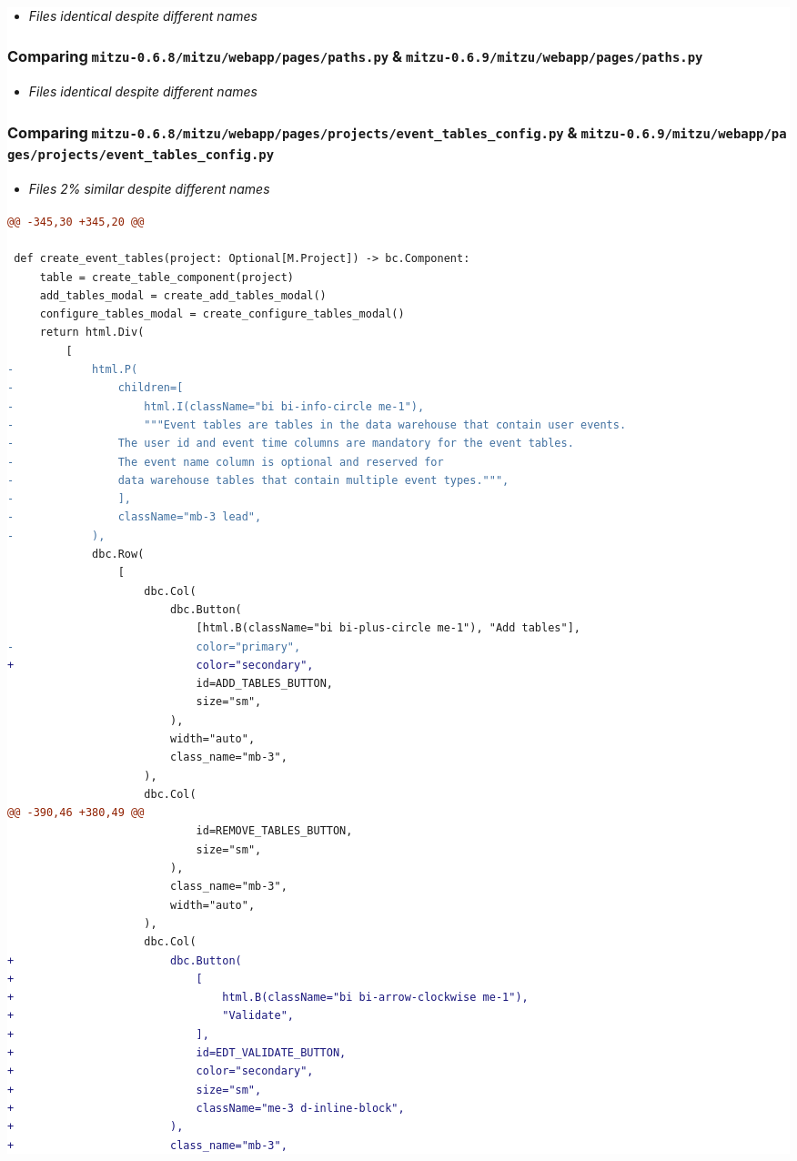  * *Files identical despite different names*

### Comparing `mitzu-0.6.8/mitzu/webapp/pages/paths.py` & `mitzu-0.6.9/mitzu/webapp/pages/paths.py`

 * *Files identical despite different names*

### Comparing `mitzu-0.6.8/mitzu/webapp/pages/projects/event_tables_config.py` & `mitzu-0.6.9/mitzu/webapp/pages/projects/event_tables_config.py`

 * *Files 2% similar despite different names*

```diff
@@ -345,30 +345,20 @@
 
 def create_event_tables(project: Optional[M.Project]) -> bc.Component:
     table = create_table_component(project)
     add_tables_modal = create_add_tables_modal()
     configure_tables_modal = create_configure_tables_modal()
     return html.Div(
         [
-            html.P(
-                children=[
-                    html.I(className="bi bi-info-circle me-1"),
-                    """Event tables are tables in the data warehouse that contain user events. 
-                The user id and event time columns are mandatory for the event tables. 
-                The event name column is optional and reserved for 
-                data warehouse tables that contain multiple event types.""",
-                ],
-                className="mb-3 lead",
-            ),
             dbc.Row(
                 [
                     dbc.Col(
                         dbc.Button(
                             [html.B(className="bi bi-plus-circle me-1"), "Add tables"],
-                            color="primary",
+                            color="secondary",
                             id=ADD_TABLES_BUTTON,
                             size="sm",
                         ),
                         width="auto",
                         class_name="mb-3",
                     ),
                     dbc.Col(
@@ -390,46 +380,49 @@
                             id=REMOVE_TABLES_BUTTON,
                             size="sm",
                         ),
                         class_name="mb-3",
                         width="auto",
                     ),
                     dbc.Col(
+                        dbc.Button(
+                            [
+                                html.B(className="bi bi-arrow-clockwise me-1"),
+                                "Validate",
+                            ],
+                            id=EDT_VALIDATE_BUTTON,
+                            color="secondary",
+                            size="sm",
+                            className="me-3 d-inline-block",
+                        ),
+                        class_name="mb-3",
```